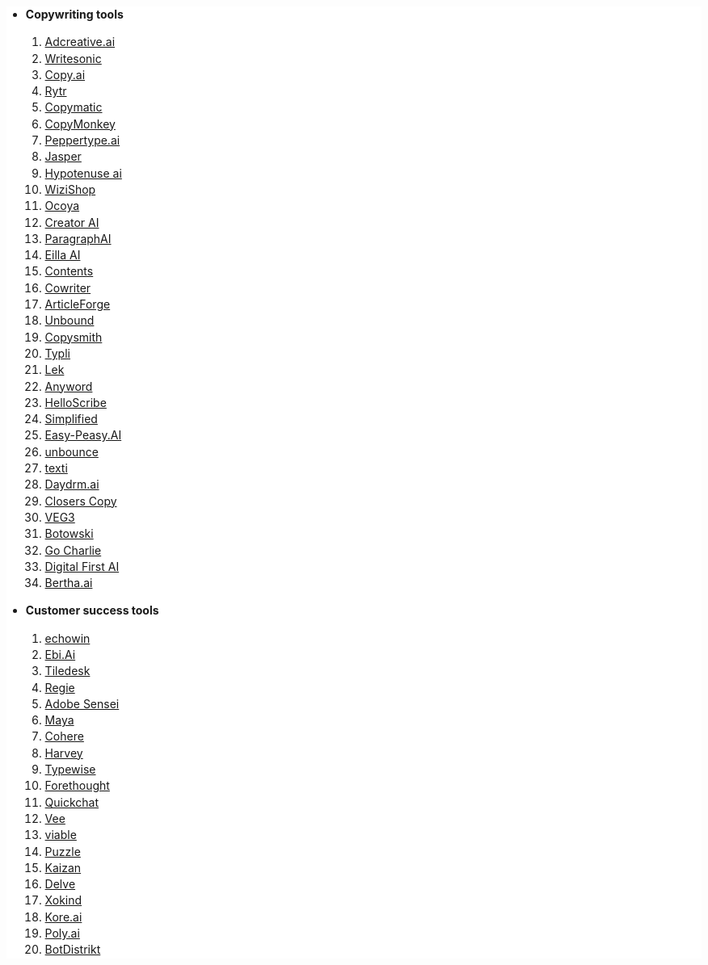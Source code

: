       
    
*   **Copywriting tools**
    1.  [Adcreative.ai](https://free-trial.adcreative.ai/yu6pljyh4s0k)
    2.  [Writesonic](https://writesonic.com/?via=futurepedia)
    3.  [Copy.ai](https://www.copy.ai/?via=futurepedia)
    4.  [Rytr](https://rytr.me/?via=futurepedia)
    5.  [Copymatic](https://copymatic.ai/?via=futurepedia)
    6.  [CopyMonkey](https://copymonkey.ai/?via=futurepedia)
    7.  [Peppertype.ai](https://www.peppertype.ai/?ref=futurepedia)
    8.  [Jasper](https://jasper.ai/?source=partner&fpr=futurepedia)
    9.  [Hypotenuse ai](https://hypotenuse.ai/?via=futurepedia&ref=futurepedia)
    10.  [WiziShop](https://wizishop.com/ai/?ref=futurepedia)
    11.  [Ocoya](https://www.ocoya.net/?ref=futurepedia)
    12.  [Creator AI](https://www.creaitor.ai/?ref=futurepedia)
    13.  [ParagraphAI](https://paragraphai.com/?ref=futurepedia)
    14.  [Eilla AI](https://eilla.ai/?ref=futurepedia)
    15.  [Contents](https://contents.com/?ref=futurepedia)
    16.  [Cowriter](https://cowriter.org/?ref=futurepedia)
    17.  [ArticleForge](https://www.articleforge.com/?ref=f29ac7)
    18.  [Unbound](https://www.unboundcontent.ai/?ref=futurepedia)
    19.  [Copysmith](https://copysmith.ai/?ref=futurepedia)
    20.  [Typli](https://typli.ai/?ref=futurepedia)
    21.  [Lek](https://lek.ai/?ref=futurepedia)
    22.  [Anyword](https://anyword.com/?ref=futurepedia)
    23.  [HelloScribe](https://helloscribe.ai/?ref=futurepedia)
    24.  [Simplified](https://simplified.com/ai-writer/?ref=futurepedia)
    25.  [Easy-Peasy.AI](https://easy-peasy.ai/?via=futurepedia)
    26.  [unbounce](https://unbounce.com/product/smart-copy//?ref=futurepedia)
    27.  [texti](https://texti.app/?ref=futurepedia)
    28.  [Daydrm.ai](https://texti.app/?ref=futurepedia)
    29.  [Closers Copy](https://www.closerscopy.com/?ref=futurepedia)
    30.  [VEG3](https://veg3.ai/?ref=futurepedia)
    31.  [Botowski](https://www.botowski.com/?ref=futurepedia)
    32.  [Go Charlie](https://gocharlie.ai/?ref=futurepedia)
    33.  [Digital First AI](https://digitalfirst.ai/?ref=futurepedia)
    34.  [Bertha.ai](https://bertha.ai/?ref=futurepedia)
    
      
    
*   **Customer success tools**
    1.  [echowin](https://echo.win/?ref=futurepedia)
    2.  [Ebi.Ai](https://ebi.ai/?ref=futurepedia)
    3.  [Tiledesk](https://tiledesk.com/?ref=futurepedia)
    4.  [Regie](https://www.regie.ai/?ref=futurepedia)
    5.  [Adobe Sensei](https://www.adobe.com/br/sensei.html?ref=futurepedia)
    6.  [Maya](https://maya.ai/?ref=futurepedia)
    7.  [Cohere](https://cohere.io/?ref=futurepedia)
    8.  [Harvey](https://hiverhq.com/harvey-ai-customer-support?ref=futurepedia)
    9.  [Typewise](https://www.typewise.app/?ref=futurepedia)
    10.  [Forethought](https://forethought.ai/?ref=futurepedia)
    11.  [Quickchat](https://www.quickchat.ai/?ref=futurepedia)
    12.  [Vee](https://vee.ai/en/?ref=futurepedia)
    13.  [viable](https://www.askviable.com/?ref=futurepedia)
    14.  [Puzzle](https://www.puzzlelabs.ai/?ref=futurepedia)
    15.  [Kaizan](https://kaizan.ai/?ref=futurepedia)
    16.  [Delve](https://www.delve.ai/?ref=futurepedia)
    17.  [Xokind](https://www.xokind.com/?ref=futurepedia)
    18.  [Kore.ai](https://kore.ai/?ref=futurepedia)
    19.  [Poly.ai](https://poly.ai/?ref=futurepedia)
    20.  [BotDistrikt](https://www.botdistrikt.com/?ref=futurepedia)
    